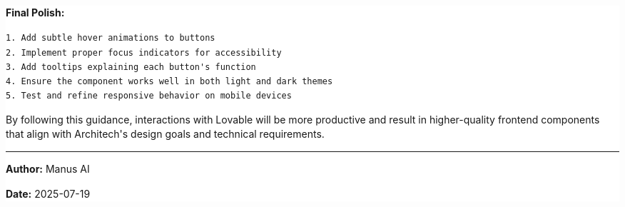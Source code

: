 **Final Polish:**
```
1. Add subtle hover animations to buttons
2. Implement proper focus indicators for accessibility
3. Add tooltips explaining each button's function
4. Ensure the component works well in both light and dark themes
5. Test and refine responsive behavior on mobile devices
```

By following this guidance, interactions with Lovable will be more productive and result in higher-quality frontend components that align with Architech's design goals and technical requirements.

---

**Author:** Manus AI

**Date:** 2025-07-19

